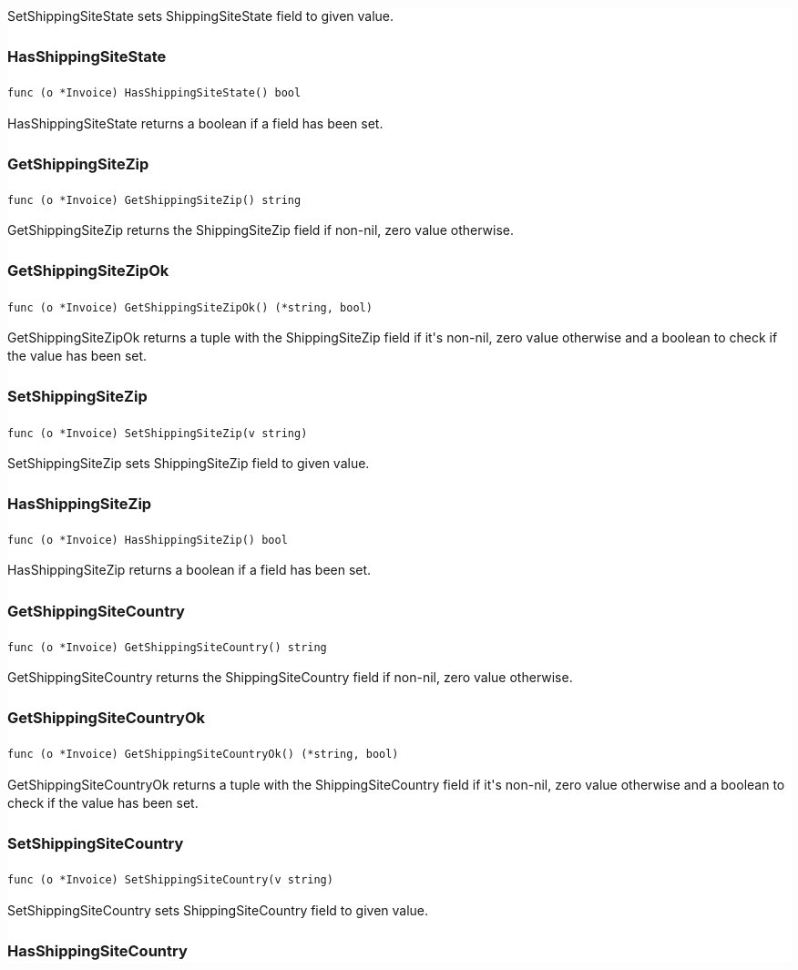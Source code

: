 SetShippingSiteState sets ShippingSiteState field to given value.

### HasShippingSiteState

`func (o *Invoice) HasShippingSiteState() bool`

HasShippingSiteState returns a boolean if a field has been set.

### GetShippingSiteZip

`func (o *Invoice) GetShippingSiteZip() string`

GetShippingSiteZip returns the ShippingSiteZip field if non-nil, zero value otherwise.

### GetShippingSiteZipOk

`func (o *Invoice) GetShippingSiteZipOk() (*string, bool)`

GetShippingSiteZipOk returns a tuple with the ShippingSiteZip field if it's non-nil, zero value otherwise
and a boolean to check if the value has been set.

### SetShippingSiteZip

`func (o *Invoice) SetShippingSiteZip(v string)`

SetShippingSiteZip sets ShippingSiteZip field to given value.

### HasShippingSiteZip

`func (o *Invoice) HasShippingSiteZip() bool`

HasShippingSiteZip returns a boolean if a field has been set.

### GetShippingSiteCountry

`func (o *Invoice) GetShippingSiteCountry() string`

GetShippingSiteCountry returns the ShippingSiteCountry field if non-nil, zero value otherwise.

### GetShippingSiteCountryOk

`func (o *Invoice) GetShippingSiteCountryOk() (*string, bool)`

GetShippingSiteCountryOk returns a tuple with the ShippingSiteCountry field if it's non-nil, zero value otherwise
and a boolean to check if the value has been set.

### SetShippingSiteCountry

`func (o *Invoice) SetShippingSiteCountry(v string)`

SetShippingSiteCountry sets ShippingSiteCountry field to given value.

### HasShippingSiteCountry
